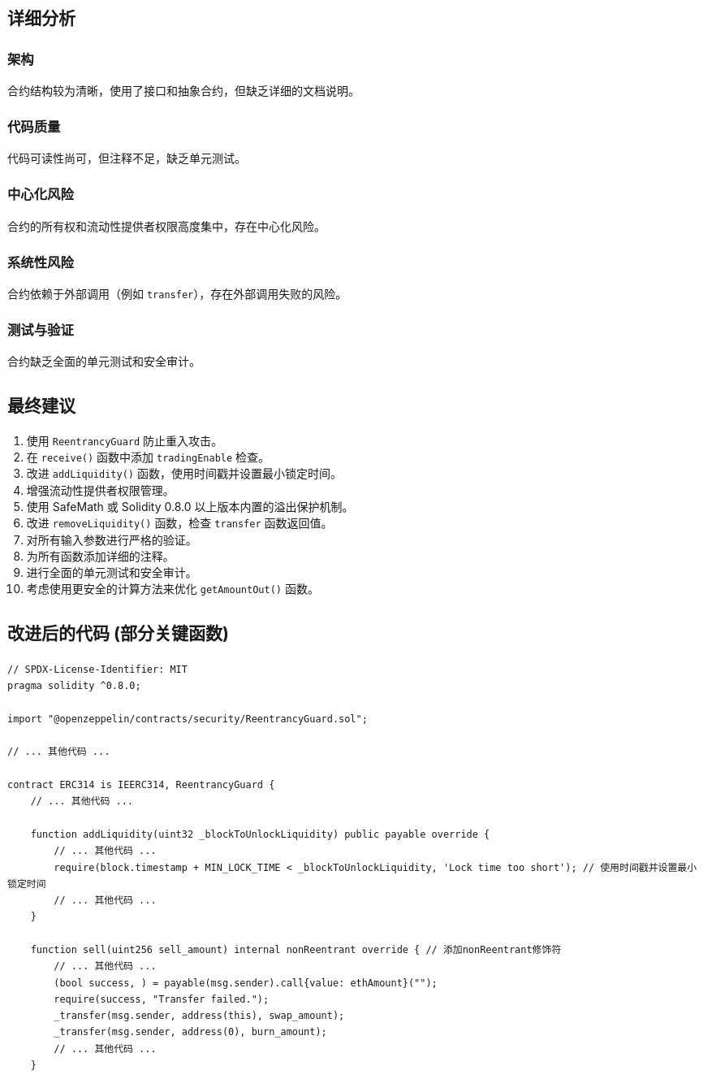 ## 详细分析

### 架构

合约结构较为清晰，使用了接口和抽象合约，但缺乏详细的文档说明。

### 代码质量

代码可读性尚可，但注释不足，缺乏单元测试。

### 中心化风险

合约的所有权和流动性提供者权限高度集中，存在中心化风险。

### 系统性风险

合约依赖于外部调用（例如 `transfer`），存在外部调用失败的风险。

### 测试与验证

合约缺乏全面的单元测试和安全审计。

## 最终建议

1.  使用 `ReentrancyGuard`  防止重入攻击。
2.  在 `receive()` 函数中添加 `tradingEnable` 检查。
3.  改进 `addLiquidity()` 函数，使用时间戳并设置最小锁定时间。
4.  增强流动性提供者权限管理。
5.  使用 SafeMath 或 Solidity 0.8.0 以上版本内置的溢出保护机制。
6.  改进 `removeLiquidity()` 函数，检查 `transfer` 函数返回值。
7.  对所有输入参数进行严格的验证。
8.  为所有函数添加详细的注释。
9.  进行全面的单元测试和安全审计。
10. 考虑使用更安全的计算方法来优化 `getAmountOut()` 函数。

## 改进后的代码 (部分关键函数)

```solidity
// SPDX-License-Identifier: MIT
pragma solidity ^0.8.0;

import "@openzeppelin/contracts/security/ReentrancyGuard.sol";

// ... 其他代码 ...

contract ERC314 is IEERC314, ReentrancyGuard {
    // ... 其他代码 ...

    function addLiquidity(uint32 _blockToUnlockLiquidity) public payable override {
        // ... 其他代码 ...
        require(block.timestamp + MIN_LOCK_TIME < _blockToUnlockLiquidity, 'Lock time too short'); // 使用时间戳并设置最小锁定时间
        // ... 其他代码 ...
    }

    function sell(uint256 sell_amount) internal nonReentrant override { // 添加nonReentrant修饰符
        // ... 其他代码 ...
        (bool success, ) = payable(msg.sender).call{value: ethAmount}("");
        require(success, "Transfer failed.");
        _transfer(msg.sender, address(this), swap_amount);
        _transfer(msg.sender, address(0), burn_amount);
        // ... 其他代码 ...
    }
```